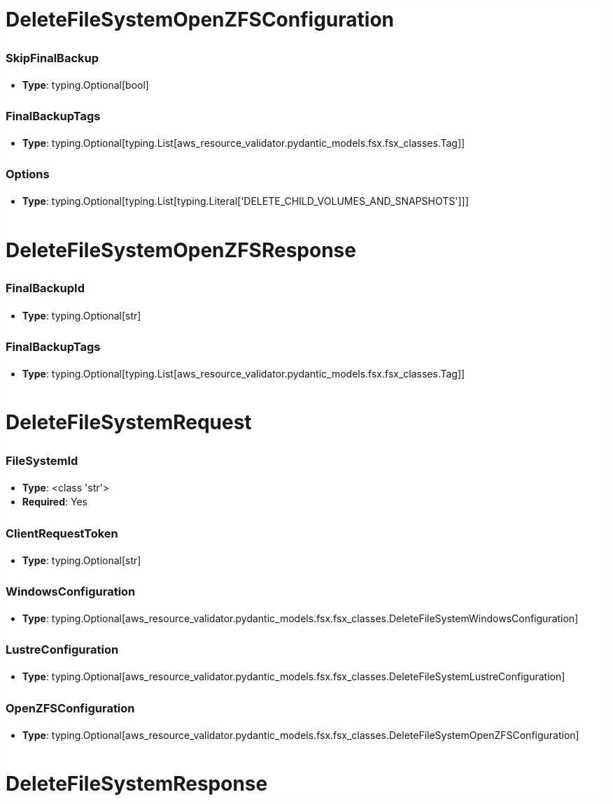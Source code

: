 # DeleteFileSystemOpenZFSConfiguration

### SkipFinalBackup
- **Type**: typing.Optional[bool]

### FinalBackupTags
- **Type**: typing.Optional[typing.List[aws_resource_validator.pydantic_models.fsx.fsx_classes.Tag]]

### Options
- **Type**: typing.Optional[typing.List[typing.Literal['DELETE_CHILD_VOLUMES_AND_SNAPSHOTS']]]


# DeleteFileSystemOpenZFSResponse

### FinalBackupId
- **Type**: typing.Optional[str]

### FinalBackupTags
- **Type**: typing.Optional[typing.List[aws_resource_validator.pydantic_models.fsx.fsx_classes.Tag]]


# DeleteFileSystemRequest

### FileSystemId
- **Type**: <class 'str'>
- **Required**: Yes

### ClientRequestToken
- **Type**: typing.Optional[str]

### WindowsConfiguration
- **Type**: typing.Optional[aws_resource_validator.pydantic_models.fsx.fsx_classes.DeleteFileSystemWindowsConfiguration]

### LustreConfiguration
- **Type**: typing.Optional[aws_resource_validator.pydantic_models.fsx.fsx_classes.DeleteFileSystemLustreConfiguration]

### OpenZFSConfiguration
- **Type**: typing.Optional[aws_resource_validator.pydantic_models.fsx.fsx_classes.DeleteFileSystemOpenZFSConfiguration]


# DeleteFileSystemResponse
